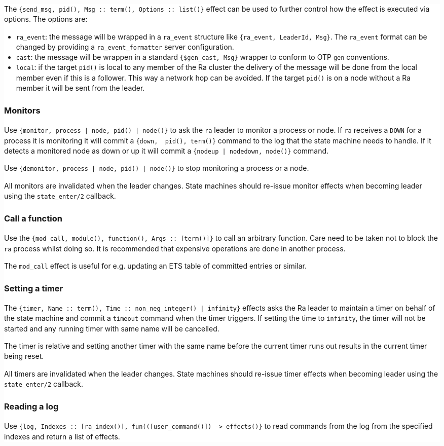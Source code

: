 The `{send_msg, pid(), Msg :: term(), Options :: list()}` effect can be used to further
control how the effect is executed via options. The options are:

* `ra_event`: the message will be wrapped in a `ra_event` structure like
    `{ra_event, LeaderId, Msg}`. The `ra_event` format can be changed by providing
    a `ra_event_formatter` server configuration.
* `cast`: the message will be wrappen in a standard `{$gen_cast, Msg}` wrapper
    to conform to OTP `gen` conventions.
* `local`: if the target `pid()` is local to any member of the Ra cluster the delivery
of the message will be done from the local member even if this is a follower.
This way a network hop can be avoided. If the target `pid()` is on a node
without a Ra member it will be sent from the leader.

### Monitors

Use `{monitor, process | node, pid() | node()}` to ask the `ra` leader to
monitor a process or node. If `ra` receives a `DOWN` for a process it
is monitoring it will commit a `{down,  pid(), term()}` command to the log that
the state machine needs to handle. If it detects a monitored node as down or up
it will commit a `{nodeup | nodedown, node()}` command.

Use `{demonitor, process | node, pid() | node()}` to stop monitoring a process
or a node.

All monitors are invalidated when the leader changes. State machines should
re-issue monitor effects when becoming leader using the `state_enter/2`
callback.

### Call a function

Use the `{mod_call, module(), function(), Args :: [term()]}` to call an arbitrary
function. Care need to be taken not to block the `ra` process whilst doing so.
It is recommended that expensive operations are done in another process.

The `mod_call` effect is useful for e.g. updating an ETS table of committed entries
or similar.

### Setting a timer

The `{timer, Name :: term(), Time :: non_neg_integer() | infinity}` effects asks the Ra leader
to maintain a timer on behalf of the state machine and commit a `timeout` command
when the timer triggers. If setting the time to `infinity`, the timer will not be started
and any running timer with same name will be cancelled.

The timer is relative and setting another timer with the same name before the current 
timer runs out results in the current timer being reset.

All timers are invalidated when the leader changes. State machines should
re-issue timer effects when becoming leader using the `state_enter/2`
callback.

### Reading a log

Use `{log, Indexes :: [ra_index()], fun(([user_command()]) -> effects()}` to read
commands from the log from the specified indexes and return a list of effects.

